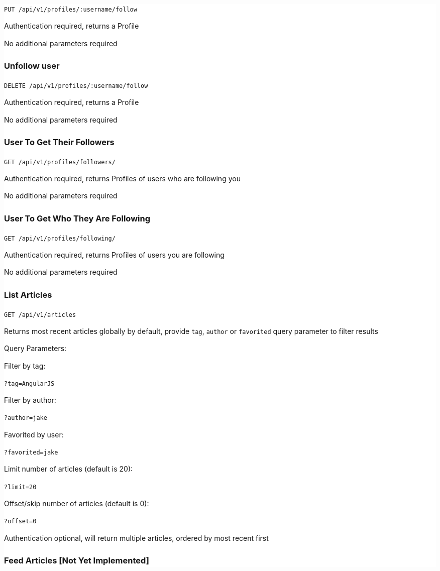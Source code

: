 `PUT /api/v1/profiles/:username/follow`

Authentication required, returns a Profile

No additional parameters required

### Unfollow user

`DELETE /api/v1/profiles/:username/follow`

Authentication required, returns a Profile

No additional parameters required

### User To Get Their Followers

`GET /api/v1/profiles/followers/`

Authentication required, returns Profiles of users who are following you

No additional parameters required

### User To Get Who They Are Following

`GET /api/v1/profiles/following/`

Authentication required, returns Profiles of users you are following

No additional parameters required

### List Articles

`GET /api/v1/articles`

Returns most recent articles globally by default, provide `tag`, `author` or `favorited` query parameter to filter results

Query Parameters:

Filter by tag:

`?tag=AngularJS`

Filter by author:

`?author=jake`

Favorited by user:

`?favorited=jake`

Limit number of articles (default is 20):

`?limit=20`

Offset/skip number of articles (default is 0):

`?offset=0`

Authentication optional, will return multiple articles, ordered by most recent first

### Feed Articles [Not Yet Implemented]

